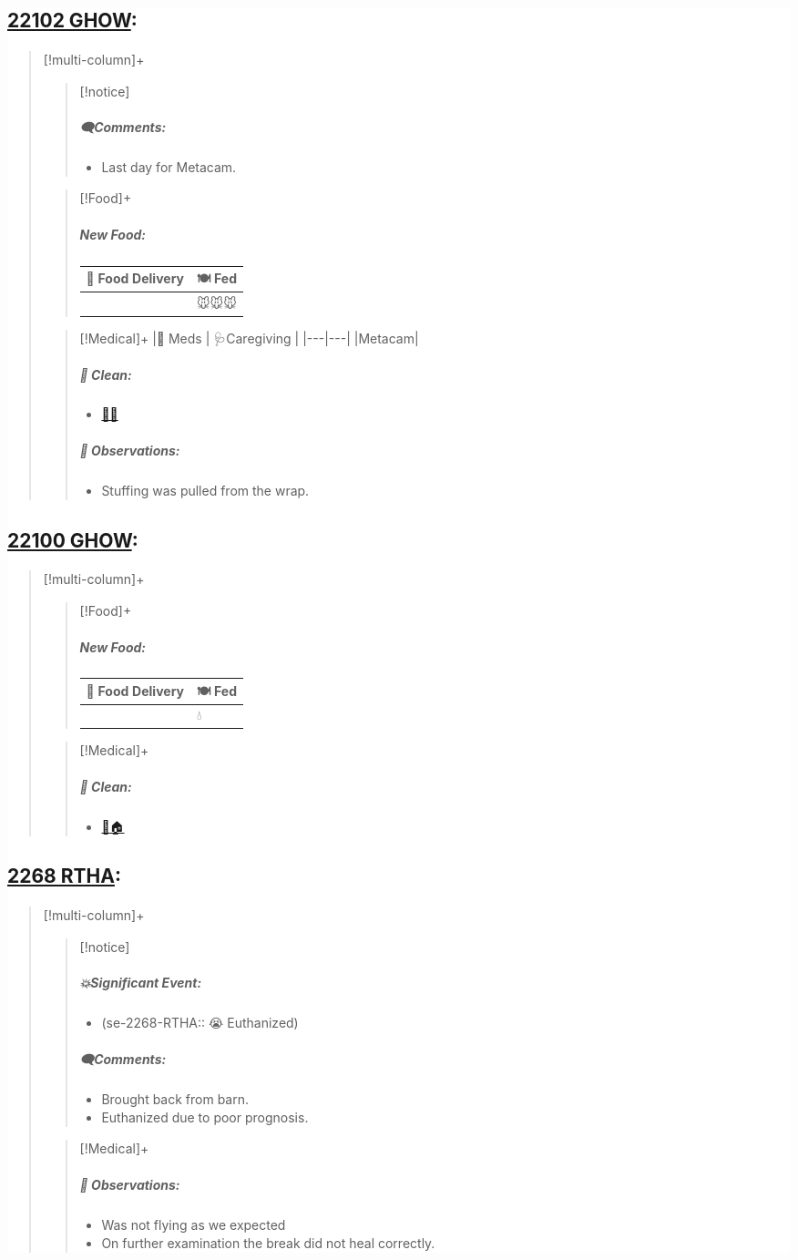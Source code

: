 ## [22102 GHOW](../RARE%20Birds/22102%20GHOW.md):
> [!multi-column]+
>
>> [!notice]
>> ##### 🗨️Comments:
>> - Last day for Metacam.
>
>> [!Food]+
>> ##### New Food:
>> |🚚 Food Delivery| 🍽️ Fed|
>> |---|---|
>>||🐭🐭🐭
>
>> [!Medical]+
>> |💊 Meds | 🩺Caregiving |
>> |---|---|
>> |Metacam|
>>
>>##### 🫧 Clean:
>> - [🧼➗](../Admin/Codes/Cleaned%20with%20divider.md)
>>
>> ##### 🔭 Observations:
>> - Stuffing was pulled from the wrap.

## [22100 GHOW](../RARE%20Birds/22100%20GHOW.md):
> [!multi-column]+
>
>> [!Food]+
>> ##### New Food:
>> |🚚 Food Delivery| 🍽️ Fed|
>> |---|---|
>>||💧
>
>> [!Medical]+
>>##### 🫧 Clean:
>> - [🧼🏠](../Admin/Codes/Moved%20to%20clean%20cage.md)

## [2268 RTHA](../RARE%20Birds/2268%20RTHA.md):
> [!multi-column]+
>
>> [!notice]
>> ##### 💥Significant Event:
>> - (se-2268-RTHA:: 😭 Euthanized)
>>
>> ##### 🗨️Comments:
>> - Brought back from barn.
>> - Euthanized due to poor prognosis.
>
>
>> [!Medical]+
>> ##### 🔭 Observations:
>> - Was not flying as we expected
>> - On further examination the break did not heal correctly. 
